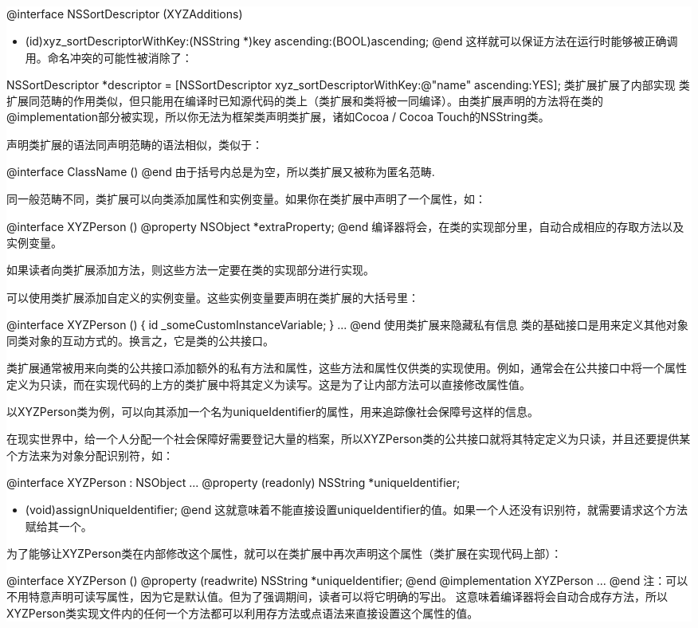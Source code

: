 @interface NSSortDescriptor (XYZAdditions)
+ (id)xyz_sortDescriptorWithKey:(NSString *)key ascending:(BOOL)ascending;
@end
这样就可以保证方法在运行时能够被正确调用。命名冲突的可能性被消除了：

NSSortDescriptor *descriptor =
[NSSortDescriptor xyz_sortDescriptorWithKey:@"name" ascending:YES];
类扩展扩展了内部实现
类扩展同范畴的作用类似，但只能用在编译时已知源代码的类上（类扩展和类将被一同编译）。由类扩展声明的方法将在类的@implementation部分被实现，所以你无法为框架类声明类扩展，诸如Cocoa / Cocoa Touch的NSString类。

声明类扩展的语法同声明范畴的语法相似，类似于：

@interface ClassName ()
@end
由于括号内总是为空，所以类扩展又被称为匿名范畴.

同一般范畴不同，类扩展可以向类添加属性和实例变量。如果你在类扩展中声明了一个属性，如：

@interface XYZPerson ()
@property NSObject *extraProperty;
@end
编译器将会，在类的实现部分里，自动合成相应的存取方法以及实例变量。

如果读者向类扩展添加方法，则这些方法一定要在类的实现部分进行实现。

可以使用类扩展添加自定义的实例变量。这些实例变量要声明在类扩展的大括号里：

@interface XYZPerson () {
    id _someCustomInstanceVariable;
} ... @end
使用类扩展来隐藏私有信息
类的基础接口是用来定义其他对象同类对象的互动方式的。换言之，它是类的公共接口。

类扩展通常被用来向类的公共接口添加额外的私有方法和属性，这些方法和属性仅供类的实现使用。例如，通常会在公共接口中将一个属性定义为只读，而在实现代码的上方的类扩展中将其定义为读写。这是为了让内部方法可以直接修改属性值。

以XYZPerson类为例，可以向其添加一个名为uniqueIdentifier的属性，用来追踪像社会保障号这样的信息。

在现实世界中，给一个人分配一个社会保障好需要登记大量的档案，所以XYZPerson类的公共接口就将其特定定义为只读，并且还要提供某个方法来为对象分配识别符，如：

@interface XYZPerson : NSObject
  ...
@property (readonly) NSString *uniqueIdentifier;

- (void)assignUniqueIdentifier;
@end
这就意味着不能直接设置uniqueIdentifier的值。如果一个人还没有识别符，就需要请求这个方法赋给其一个。

为了能够让XYZPerson类在内部修改这个属性，就可以在类扩展中再次声明这个属性（类扩展在实现代码上部）：

@interface XYZPerson ()
@property (readwrite) NSString *uniqueIdentifier;
@end
@implementation XYZPerson
...
@end
注：可以不用特意声明可读写属性，因为它是默认值。但为了强调期间，读者可以将它明确的写出。
这意味着编译器将会自动合成存方法，所以XYZPerson类实现文件内的任何一个方法都可以利用存方法或点语法来直接设置这个属性的值。
